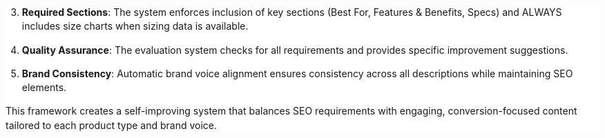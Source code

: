 3. **Required Sections**: The system enforces inclusion of key sections (Best For, Features & Benefits, Specs) and ALWAYS includes size charts when sizing data is available.

4. **Quality Assurance**: The evaluation system checks for all requirements and provides specific improvement suggestions.

5. **Brand Consistency**: Automatic brand voice alignment ensures consistency across all descriptions while maintaining SEO elements.

This framework creates a self-improving system that balances SEO requirements with engaging, conversion-focused content tailored to each product type and brand voice.